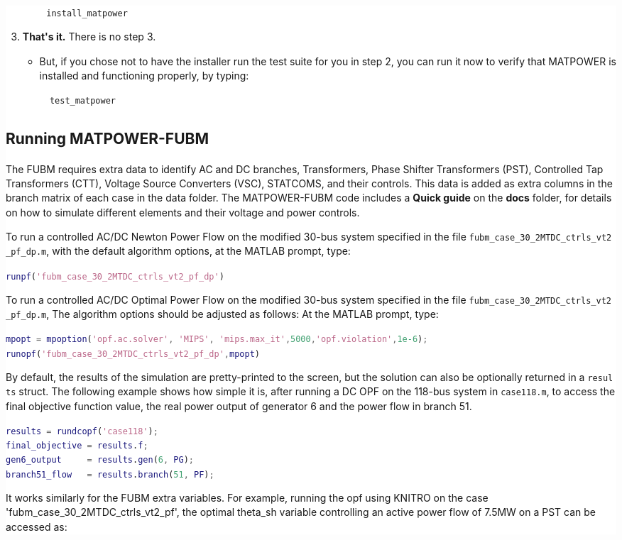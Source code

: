             install_matpower

3.  **That's it.** There is no step 3.
    - But, if you chose not to have the installer run the test suite for
      you in step 2, you can run it now to verify that MATPOWER is
      installed and functioning properly, by typing:

            test_matpower


Running MATPOWER-FUBM
---------------------
The FUBM requires extra data to identify AC and DC branches, 
Transformers, Phase Shifter Transformers (PST), Controlled 
Tap Transformers (CTT), Voltage Source Converters (VSC), 
STATCOMS, and their controls. This data is added as extra 
columns in the branch matrix of each case in the data folder.
The MATPOWER-FUBM code includes a **Quick guide** on the **docs**
folder, for details on how to simulate different elements and
their voltage and power controls.

To run a controlled AC/DC Newton Power Flow on the modified 30-bus
system specified in the file `fubm_case_30_2MTDC_ctrls_vt2_pf_dp.m`,
with the default algorithm options, at the MATLAB prompt, type:

```matlab
runpf('fubm_case_30_2MTDC_ctrls_vt2_pf_dp')
```

To run a controlled AC/DC Optimal Power Flow on the modified 30-bus
system specified in the file `fubm_case_30_2MTDC_ctrls_vt2_pf_dp.m`,
The algorithm options should be adjusted as follows:
At the MATLAB prompt, type:

```matlab
mpopt = mpoption('opf.ac.solver', 'MIPS', 'mips.max_it',5000,'opf.violation',1e-6);
runopf('fubm_case_30_2MTDC_ctrls_vt2_pf_dp',mpopt)
```

By default, the results of the simulation are pretty-printed to the
screen, but the solution can also be optionally returned in a `results`
struct. The following example shows how simple it is, after running a DC
OPF on the 118-bus system in `case118.m`, to access the final objective
function value, the real power output of generator 6 and the power flow
in branch 51.

```matlab
results = rundcopf('case118');
final_objective = results.f;
gen6_output     = results.gen(6, PG);
branch51_flow   = results.branch(51, PF);
```

It works similarly for the FUBM extra variables. For example, running
the opf using KNITRO on the case 'fubm_case_30_2MTDC_ctrls_vt2_pf', 
the optimal theta_sh variable controlling an active power flow of 7.5MW
on a PST can be accessed as:
